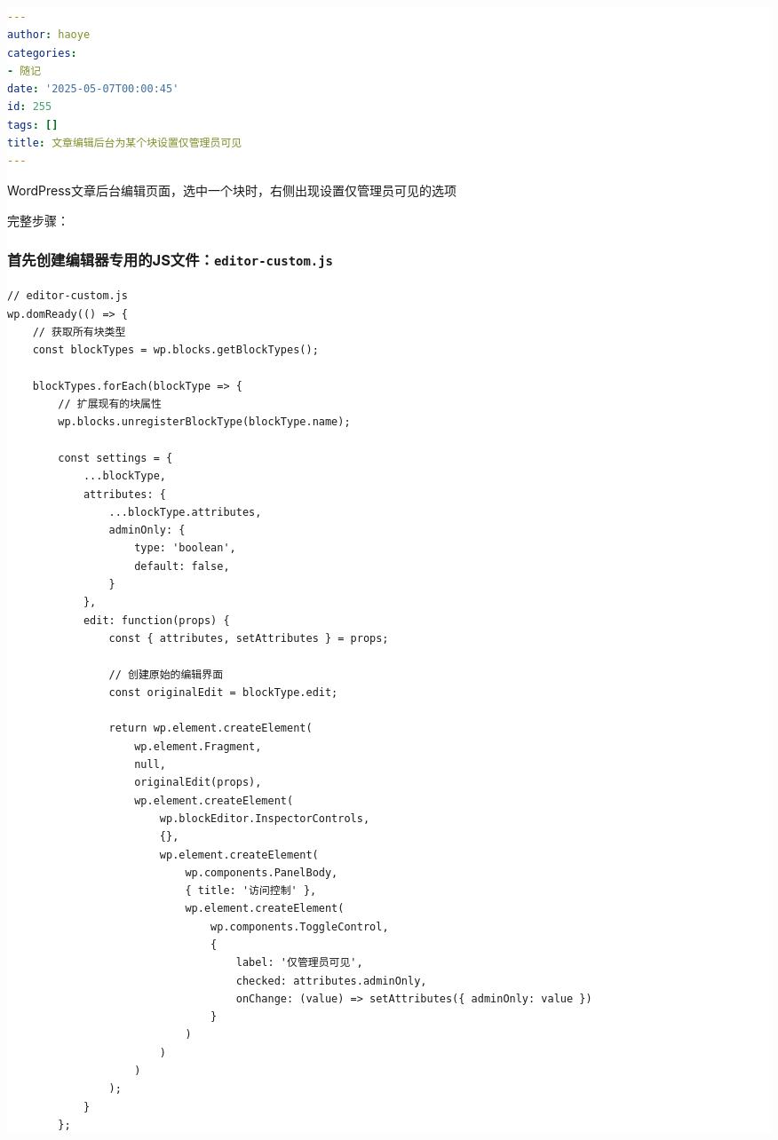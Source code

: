 ```yaml
---
author: haoye
categories:
- 随记
date: '2025-05-07T00:00:45'
id: 255
tags: []
title: 文章编辑后台为某个块设置仅管理员可见
---
```


WordPress文章后台编辑页面，选中一个块时，右侧出现设置仅管理员可见的选项

完整步骤：

### 首先创建编辑器专用的JS文件：`editor-custom.js`

    
    
    // editor-custom.js
    wp.domReady(() => {
        // 获取所有块类型
        const blockTypes = wp.blocks.getBlockTypes();
    
        blockTypes.forEach(blockType => {
            // 扩展现有的块属性
            wp.blocks.unregisterBlockType(blockType.name);
    
            const settings = {
                ...blockType,
                attributes: {
                    ...blockType.attributes,
                    adminOnly: {
                        type: 'boolean',
                        default: false,
                    }
                },
                edit: function(props) {
                    const { attributes, setAttributes } = props;
    
                    // 创建原始的编辑界面
                    const originalEdit = blockType.edit;
    
                    return wp.element.createElement(
                        wp.element.Fragment,
                        null,
                        originalEdit(props),
                        wp.element.createElement(
                            wp.blockEditor.InspectorControls,
                            {},
                            wp.element.createElement(
                                wp.components.PanelBody,
                                { title: '访问控制' },
                                wp.element.createElement(
                                    wp.components.ToggleControl,
                                    {
                                        label: '仅管理员可见',
                                        checked: attributes.adminOnly,
                                        onChange: (value) => setAttributes({ adminOnly: value })
                                    }
                                )
                            )
                        )
                    );
                }
            };
    